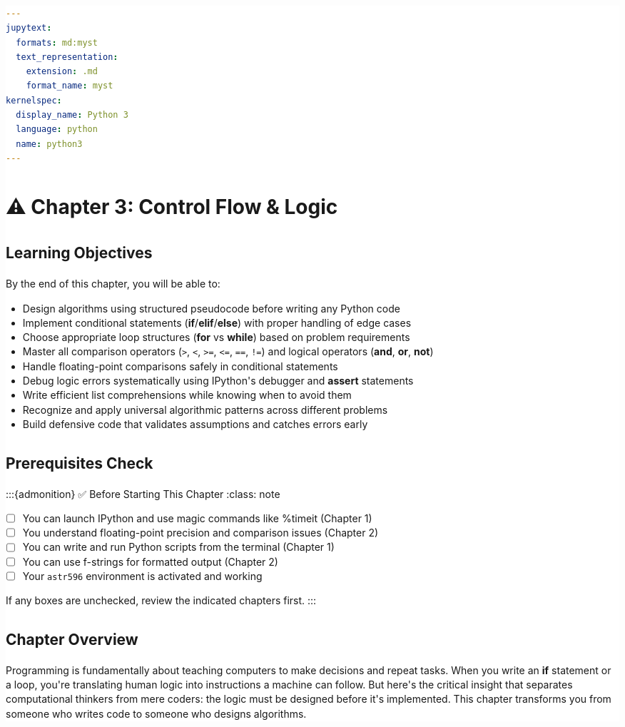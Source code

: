 ```yaml
---
jupytext:
  formats: md:myst
  text_representation:
    extension: .md
    format_name: myst
kernelspec:
  display_name: Python 3
  language: python
  name: python3
---
```

# ⚠️ Chapter 3: Control Flow & Logic

## Learning Objectives

By the end of this chapter, you will be able to:

- Design algorithms using structured pseudocode before writing any Python code
- Implement conditional statements (**if**/**elif**/**else**) with proper handling of edge cases
- Choose appropriate loop structures (**for** vs **while**) based on problem requirements
- Master all comparison operators (`>`, `<`, `>=`, `<=`, `==`, `!=`) and logical operators (**and**, **or**, **not**)
- Handle floating-point comparisons safely in conditional statements
- Debug logic errors systematically using IPython's debugger and **assert** statements
- Write efficient list comprehensions while knowing when to avoid them
- Recognize and apply universal algorithmic patterns across different problems
- Build defensive code that validates assumptions and catches errors early

## Prerequisites Check

:::{admonition} ✅ Before Starting This Chapter
:class: note

- [ ] You can launch IPython and use magic commands like %timeit (Chapter 1)
- [ ] You understand floating-point precision and comparison issues (Chapter 2)
- [ ] You can write and run Python scripts from the terminal (Chapter 1)
- [ ] You can use f-strings for formatted output (Chapter 2)
- [ ] Your `astr596` environment is activated and working

If any boxes are unchecked, review the indicated chapters first.
:::

## Chapter Overview

Programming is fundamentally about teaching computers to make decisions and repeat tasks. When you write an **if** statement or a loop, you're translating human logic into instructions a machine can follow. But here's the critical insight that separates computational thinkers from mere coders: the logic must be designed before it's implemented. This chapter transforms you from someone who writes code to someone who designs algorithms.
